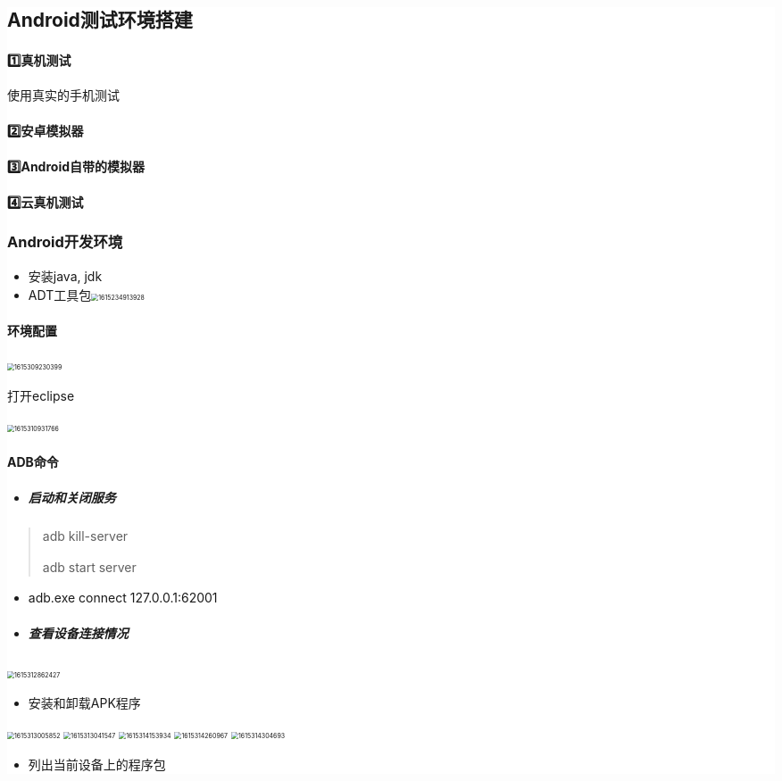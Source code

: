 ## Android测试环境搭建

#### :one:真机测试

使用真实的手机测试

#### :two:安卓模拟器

#### :three:Android自带的模拟器

#### :four:云真机测试

### Android开发环境

- 安装java, jdk
- ADT工具包<img src="https://cdn.kayleh.top/gh/kayleh/cdn3/app-test/1615234913928.png" alt="1615234913928" style="zoom:50%;" />

#### 环境配置

<img src="https://cdn.kayleh.top/gh/kayleh/cdn3/app-test/1615309230399.png" alt="1615309230399" style="zoom: 50%;" />

打开eclipse

<img src="https://cdn.kayleh.top/gh/kayleh/cdn3/app-test/1615310931766.png" alt="1615310931766" style="zoom:50%;" />

#### ADB命令

- ##### 启动和关闭服务

>adb kill-server
>
>adb start server

-  adb.exe connect 127.0.0.1:62001 

- ##### 查看设备连接情况

<img src="https://cdn.kayleh.top/gh/kayleh/cdn3/app-test/1615312862427.png" alt="1615312862427" style="zoom:50%;" />

- 安装和卸载APK程序

<img src="https://cdn.kayleh.top/gh/kayleh/cdn3/app-test/1615313005852.png" alt="1615313005852" style="zoom:50%;" />

<img src="https://cdn.kayleh.top/gh/kayleh/cdn3/app-test/1615313041547.png" alt="1615313041547" style="zoom:50%;" />

<img src="https://cdn.kayleh.top/gh/kayleh/cdn3/app-test/1615314153934.png" alt="1615314153934" style="zoom:50%;" />

<img src="https://cdn.kayleh.top/gh/kayleh/cdn3/app-test/1615314260967.png" alt="1615314260967" style="zoom:50%;" />

<img src="https://cdn.kayleh.top/gh/kayleh/cdn3/app-test/1615314304693.png" alt="1615314304693" style="zoom:50%;" />

- 列出当前设备上的程序包
